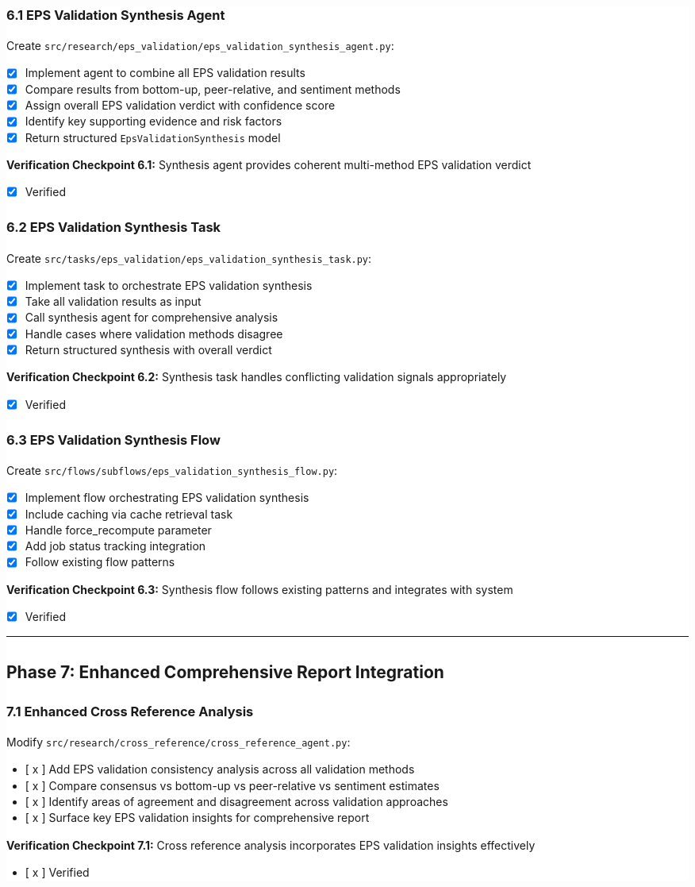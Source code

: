 ### 6.1 EPS Validation Synthesis Agent
Create `src/research/eps_validation/eps_validation_synthesis_agent.py`:

- [x] Implement agent to combine all EPS validation results
- [x] Compare results from bottom-up, peer-relative, and sentiment methods
- [x] Assign overall EPS validation verdict with confidence score
- [x] Identify key supporting evidence and risk factors
- [x] Return structured `EpsValidationSynthesis` model

**Verification Checkpoint 6.1:** Synthesis agent provides coherent multi-method EPS validation verdict
- [x] Verified

### 6.2 EPS Validation Synthesis Task
Create `src/tasks/eps_validation/eps_validation_synthesis_task.py`:

- [x] Implement task to orchestrate EPS validation synthesis
- [x] Take all validation results as input
- [x] Call synthesis agent for comprehensive analysis
- [x] Handle cases where validation methods disagree
- [x] Return structured synthesis with overall verdict

**Verification Checkpoint 6.2:** Synthesis task handles conflicting validation signals appropriately
- [x] Verified

### 6.3 EPS Validation Synthesis Flow
Create `src/flows/subflows/eps_validation_synthesis_flow.py`:

- [x] Implement flow orchestrating EPS validation synthesis
- [x] Include caching via cache retrieval task
- [x] Handle force_recompute parameter
- [x] Add job status tracking integration
- [x] Follow existing flow patterns

**Verification Checkpoint 6.3:** Synthesis flow follows existing patterns and integrates with system
- [x] Verified

---

## Phase 7: Enhanced Comprehensive Report Integration

### 7.1 Enhanced Cross Reference Analysis
Modify `src/research/cross_reference/cross_reference_agent.py`:

- [ x ] Add EPS validation consistency analysis across all validation methods
- [ x ] Compare consensus vs bottom-up vs peer-relative vs sentiment estimates
- [ x ] Identify areas of agreement and disagreement across validation approaches
- [ x ] Surface key EPS validation insights for comprehensive report

**Verification Checkpoint 7.1:** Cross reference analysis incorporates EPS validation insights effectively
- [ x ] Verified
